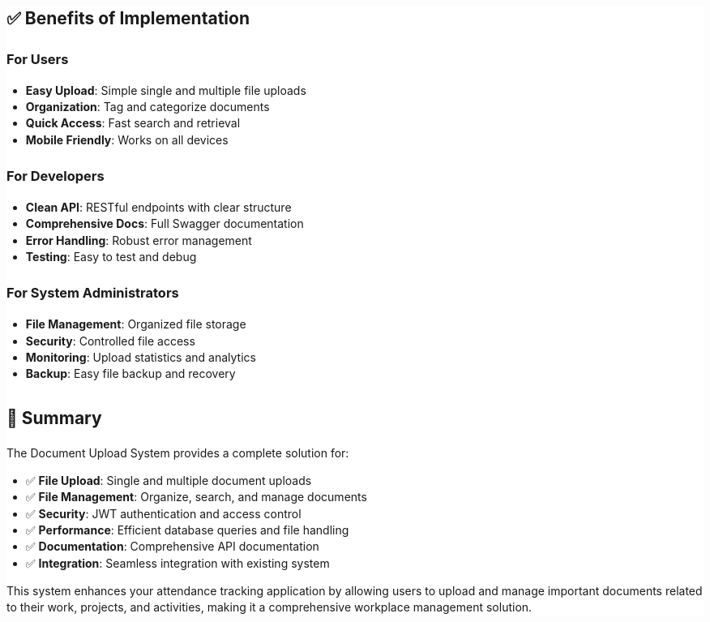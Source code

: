 ## ✅ **Benefits of Implementation**

### **For Users**
- **Easy Upload**: Simple single and multiple file uploads
- **Organization**: Tag and categorize documents
- **Quick Access**: Fast search and retrieval
- **Mobile Friendly**: Works on all devices

### **For Developers**
- **Clean API**: RESTful endpoints with clear structure
- **Comprehensive Docs**: Full Swagger documentation
- **Error Handling**: Robust error management
- **Testing**: Easy to test and debug

### **For System Administrators**
- **File Management**: Organized file storage
- **Security**: Controlled file access
- **Monitoring**: Upload statistics and analytics
- **Backup**: Easy file backup and recovery

## 🎉 **Summary**

The Document Upload System provides a complete solution for:
- ✅ **File Upload**: Single and multiple document uploads
- ✅ **File Management**: Organize, search, and manage documents
- ✅ **Security**: JWT authentication and access control
- ✅ **Performance**: Efficient database queries and file handling
- ✅ **Documentation**: Comprehensive API documentation
- ✅ **Integration**: Seamless integration with existing system

This system enhances your attendance tracking application by allowing users to upload and manage important documents related to their work, projects, and activities, making it a comprehensive workplace management solution.
